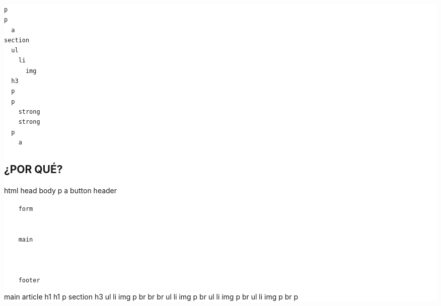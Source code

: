     p
    p
      a
    section
      ul
        li
          img
      h3
      p
      p
        strong
        strong
      p
        a

## ¿POR QUÉ?



html
    head
    body
        p
            a
            button
        header
        
        form
        

        main
        
                

        footer



main
  article
    h1
      h1
      p
    section
      h3
      ul
        li
          img
      p
        br
        br
        br
      ul
        li
          img
      p
        br
      ul
        li
          img
      p
        br
      ul
        li
          img
      p
        br
      p